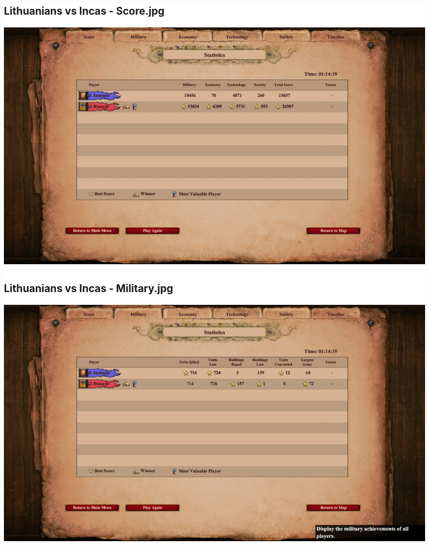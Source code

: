 ## Lithuanians vs Incas - Score.jpg
![](https://github.com/Patresss/Age-of-Empires-2-DE---AI-League/blob/master/Compressed/Lithuanians/Lithuanians%20vs%20Incas%20-%20Score.jpg)

## Lithuanians vs Incas - Military.jpg
![](https://github.com/Patresss/Age-of-Empires-2-DE---AI-League/blob/master/Compressed/Lithuanians/Lithuanians%20vs%20Incas%20-%20Military.jpg)
